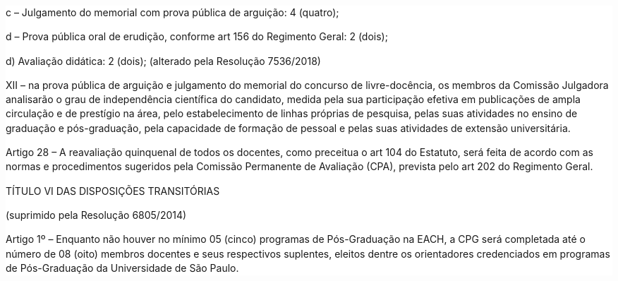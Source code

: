 c – Julgamento do memorial com prova pública de arguição: 4 (quatro);

d – Prova pública oral de erudição, conforme art 156 do Regimento Geral: 2 (dois);

d) Avaliação didática: 2 (dois); (alterado pela Resolução 7536/2018)

XII – na prova pública de arguição e julgamento do memorial do concurso de livre-docência, os membros da Comissão Julgadora analisarão o grau de independência científica do candidato, medida pela sua participação efetiva em publicações de ampla circulação e de prestígio na área, pelo estabelecimento de linhas próprias de pesquisa, pelas suas atividades no ensino de graduação e pós-graduação, pela capacidade de formação de pessoal e pelas suas atividades de extensão universitária.

Artigo 28 – A reavaliação quinquenal de todos os docentes, como preceitua o art 104 do Estatuto, será feita de acordo com as normas e procedimentos sugeridos pela Comissão Permanente de Avaliação (CPA), prevista pelo art 202 do Regimento Geral.

TÍTULO VI
DAS DISPOSIÇÕES TRANSITÓRIAS

 

(suprimido pela Resolução 6805/2014)

 

Artigo 1º – Enquanto não houver no mínimo 05 (cinco) programas de Pós-Graduação na EACH, a CPG será completada até o número de 08 (oito) membros docentes e seus respectivos suplentes, eleitos dentre os orientadores credenciados em programas de Pós-Graduação da Universidade de São Paulo.

